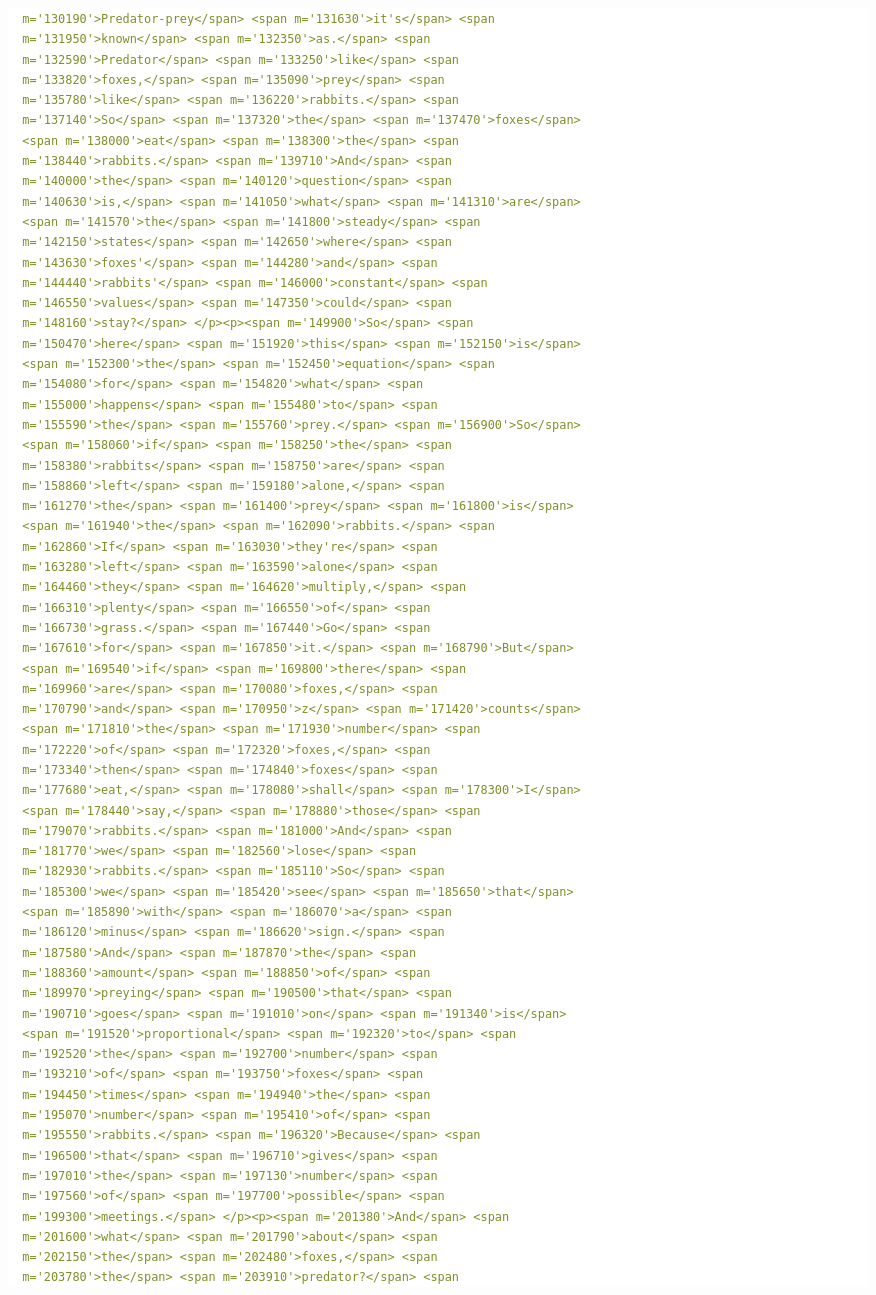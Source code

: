 ```yaml
  m='130190'>Predator-prey</span> <span m='131630'>it's</span> <span
  m='131950'>known</span> <span m='132350'>as.</span> <span
  m='132590'>Predator</span> <span m='133250'>like</span> <span
  m='133820'>foxes,</span> <span m='135090'>prey</span> <span
  m='135780'>like</span> <span m='136220'>rabbits.</span> <span
  m='137140'>So</span> <span m='137320'>the</span> <span m='137470'>foxes</span>
  <span m='138000'>eat</span> <span m='138300'>the</span> <span
  m='138440'>rabbits.</span> <span m='139710'>And</span> <span
  m='140000'>the</span> <span m='140120'>question</span> <span
  m='140630'>is,</span> <span m='141050'>what</span> <span m='141310'>are</span>
  <span m='141570'>the</span> <span m='141800'>steady</span> <span
  m='142150'>states</span> <span m='142650'>where</span> <span
  m='143630'>foxes'</span> <span m='144280'>and</span> <span
  m='144440'>rabbits'</span> <span m='146000'>constant</span> <span
  m='146550'>values</span> <span m='147350'>could</span> <span
  m='148160'>stay?</span> </p><p><span m='149900'>So</span> <span
  m='150470'>here</span> <span m='151920'>this</span> <span m='152150'>is</span>
  <span m='152300'>the</span> <span m='152450'>equation</span> <span
  m='154080'>for</span> <span m='154820'>what</span> <span
  m='155000'>happens</span> <span m='155480'>to</span> <span
  m='155590'>the</span> <span m='155760'>prey.</span> <span m='156900'>So</span>
  <span m='158060'>if</span> <span m='158250'>the</span> <span
  m='158380'>rabbits</span> <span m='158750'>are</span> <span
  m='158860'>left</span> <span m='159180'>alone,</span> <span
  m='161270'>the</span> <span m='161400'>prey</span> <span m='161800'>is</span>
  <span m='161940'>the</span> <span m='162090'>rabbits.</span> <span
  m='162860'>If</span> <span m='163030'>they're</span> <span
  m='163280'>left</span> <span m='163590'>alone</span> <span
  m='164460'>they</span> <span m='164620'>multiply,</span> <span
  m='166310'>plenty</span> <span m='166550'>of</span> <span
  m='166730'>grass.</span> <span m='167440'>Go</span> <span
  m='167610'>for</span> <span m='167850'>it.</span> <span m='168790'>But</span>
  <span m='169540'>if</span> <span m='169800'>there</span> <span
  m='169960'>are</span> <span m='170080'>foxes,</span> <span
  m='170790'>and</span> <span m='170950'>z</span> <span m='171420'>counts</span>
  <span m='171810'>the</span> <span m='171930'>number</span> <span
  m='172220'>of</span> <span m='172320'>foxes,</span> <span
  m='173340'>then</span> <span m='174840'>foxes</span> <span
  m='177680'>eat,</span> <span m='178080'>shall</span> <span m='178300'>I</span>
  <span m='178440'>say,</span> <span m='178880'>those</span> <span
  m='179070'>rabbits.</span> <span m='181000'>And</span> <span
  m='181770'>we</span> <span m='182560'>lose</span> <span
  m='182930'>rabbits.</span> <span m='185110'>So</span> <span
  m='185300'>we</span> <span m='185420'>see</span> <span m='185650'>that</span>
  <span m='185890'>with</span> <span m='186070'>a</span> <span
  m='186120'>minus</span> <span m='186620'>sign.</span> <span
  m='187580'>And</span> <span m='187870'>the</span> <span
  m='188360'>amount</span> <span m='188850'>of</span> <span
  m='189970'>preying</span> <span m='190500'>that</span> <span
  m='190710'>goes</span> <span m='191010'>on</span> <span m='191340'>is</span>
  <span m='191520'>proportional</span> <span m='192320'>to</span> <span
  m='192520'>the</span> <span m='192700'>number</span> <span
  m='193210'>of</span> <span m='193750'>foxes</span> <span
  m='194450'>times</span> <span m='194940'>the</span> <span
  m='195070'>number</span> <span m='195410'>of</span> <span
  m='195550'>rabbits.</span> <span m='196320'>Because</span> <span
  m='196500'>that</span> <span m='196710'>gives</span> <span
  m='197010'>the</span> <span m='197130'>number</span> <span
  m='197560'>of</span> <span m='197700'>possible</span> <span
  m='199300'>meetings.</span> </p><p><span m='201380'>And</span> <span
  m='201600'>what</span> <span m='201790'>about</span> <span
  m='202150'>the</span> <span m='202480'>foxes,</span> <span
  m='203780'>the</span> <span m='203910'>predator?</span> <span
```